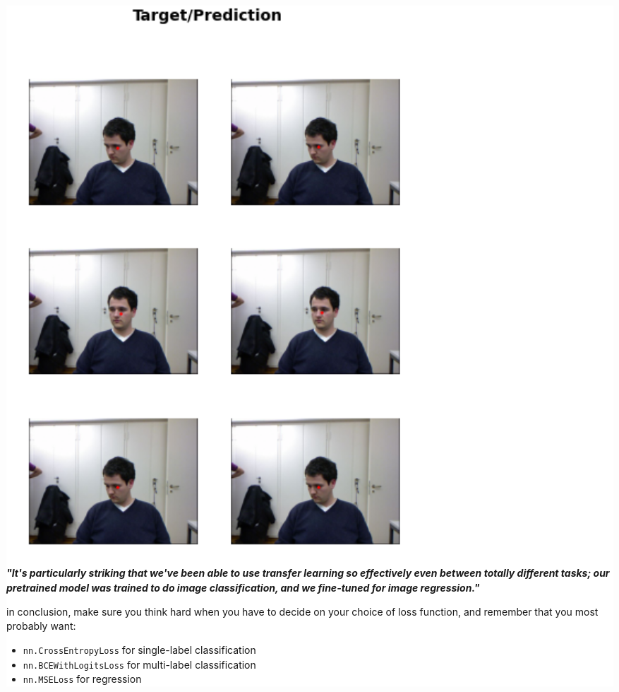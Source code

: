![[Pasted image 20231221153812.png]](https://github.com/Golden-Exp/FastAi/blob/main/Image%20Classification/Attachments/Pasted%20image%2020231221153812.png/?raw=true)

***"It's particularly striking that we've been able to use transfer learning so effectively even between totally different tasks; our pretrained model was trained to do image classification, and we fine-tuned for image regression."***

in conclusion,
make sure you think hard when you have to decide on your choice of loss function, and remember that you most probably want:
- `nn.CrossEntropyLoss` for single-label classification
- `nn.BCEWithLogitsLoss` for multi-label classification
- `nn.MSELoss` for regression